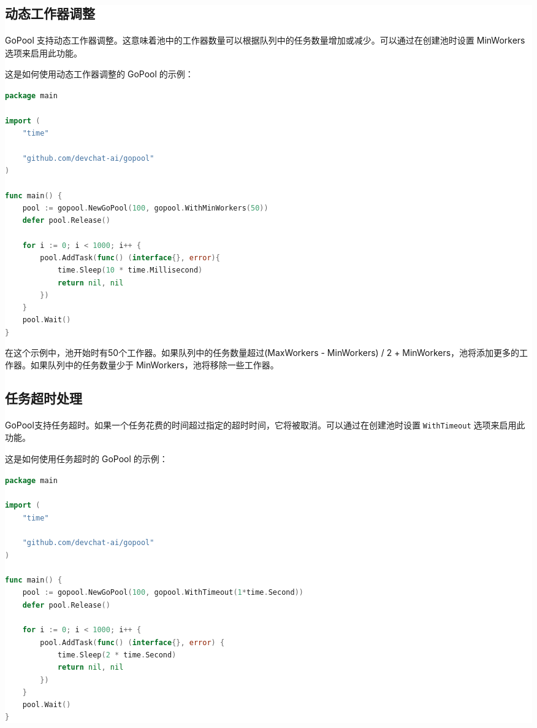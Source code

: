 ## 动态工作器调整

GoPool 支持动态工作器调整。这意味着池中的工作器数量可以根据队列中的任务数量增加或减少。可以通过在创建池时设置 MinWorkers 选项来启用此功能。

这是如何使用动态工作器调整的 GoPool 的示例：

```go
package main

import (
    "time"

    "github.com/devchat-ai/gopool"
)

func main() {
    pool := gopool.NewGoPool(100, gopool.WithMinWorkers(50))
    defer pool.Release()

    for i := 0; i < 1000; i++ {
        pool.AddTask(func() (interface{}, error){
            time.Sleep(10 * time.Millisecond)
            return nil, nil
        })
    }
    pool.Wait()
}
```

在这个示例中，池开始时有50个工作器。如果队列中的任务数量超过(MaxWorkers - MinWorkers) / 2 + MinWorkers，池将添加更多的工作器。如果队列中的任务数量少于 MinWorkers，池将移除一些工作器。

## 任务超时处理

GoPool支持任务超时。如果一个任务花费的时间超过指定的超时时间，它将被取消。可以通过在创建池时设置 `WithTimeout` 选项来启用此功能。

这是如何使用任务超时的 GoPool 的示例：

```go
package main

import (
    "time"

    "github.com/devchat-ai/gopool"
)

func main() {
    pool := gopool.NewGoPool(100, gopool.WithTimeout(1*time.Second))
    defer pool.Release()

    for i := 0; i < 1000; i++ {
        pool.AddTask(func() (interface{}, error) {
            time.Sleep(2 * time.Second)
            return nil, nil
        })
    }
    pool.Wait()
}
```
